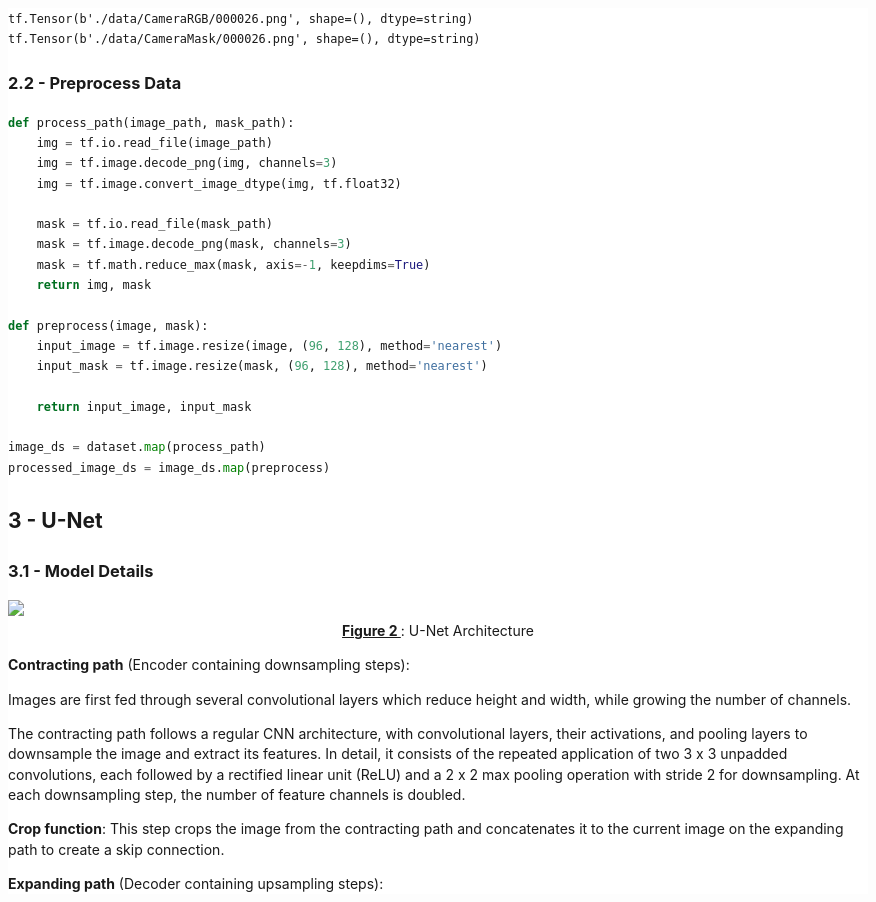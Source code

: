     tf.Tensor(b'./data/CameraRGB/000026.png', shape=(), dtype=string)
    tf.Tensor(b'./data/CameraMask/000026.png', shape=(), dtype=string)
    

<a name='2-2'></a>
### 2.2 - Preprocess Data



```python
def process_path(image_path, mask_path):
    img = tf.io.read_file(image_path)
    img = tf.image.decode_png(img, channels=3)
    img = tf.image.convert_image_dtype(img, tf.float32)

    mask = tf.io.read_file(mask_path)
    mask = tf.image.decode_png(mask, channels=3)
    mask = tf.math.reduce_max(mask, axis=-1, keepdims=True)
    return img, mask

def preprocess(image, mask):
    input_image = tf.image.resize(image, (96, 128), method='nearest')
    input_mask = tf.image.resize(mask, (96, 128), method='nearest')

    return input_image, input_mask

image_ds = dataset.map(process_path)
processed_image_ds = image_ds.map(preprocess)
```

<a name='3'></a>
## 3 - U-Net 

<a name='3-1'></a>
### 3.1 - Model Details

<img src="images/unet.png" style="width:700px;height:400;">
<caption><center> <u><b> Figure 2 </u></b>: U-Net Architecture<br> </center></caption>

**Contracting path** (Encoder containing downsampling steps):

Images are first fed through several convolutional layers which reduce height and width, while growing the number of channels.

The contracting path follows a regular CNN architecture, with convolutional layers, their activations, and pooling layers to downsample the image and extract its features. In detail, it consists of the repeated application of two 3 x 3 unpadded convolutions, each followed by a rectified linear unit (ReLU) and a 2 x 2 max pooling operation with stride 2 for downsampling. At each downsampling step, the number of feature channels is doubled.

**Crop function**: This step crops the image from the contracting path and concatenates it to the current image on the expanding path to create a skip connection. 

**Expanding path** (Decoder containing upsampling steps):
